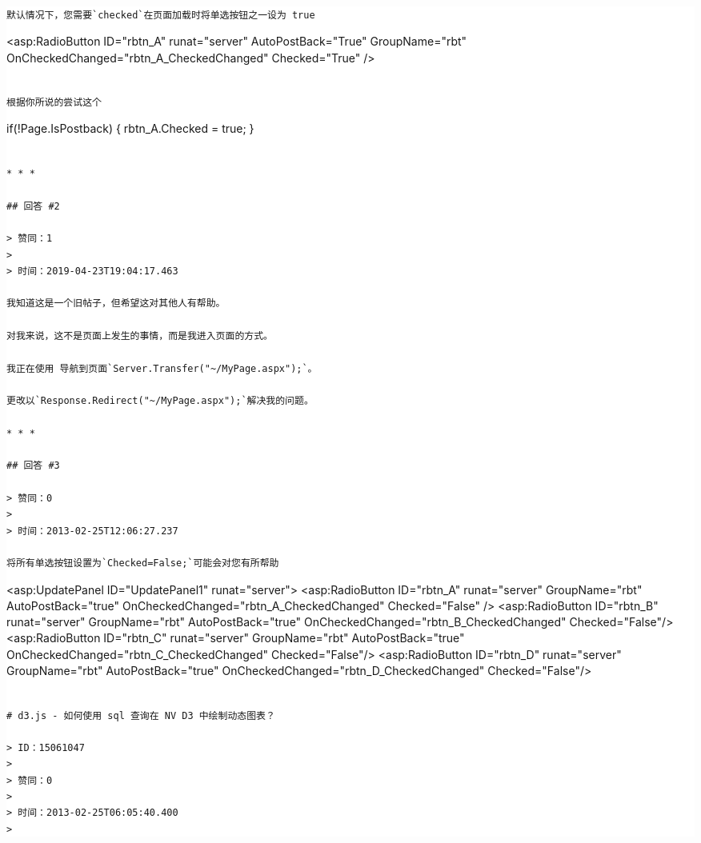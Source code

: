 ```
默认情况下，您需要`checked`在页面加载时将单选按钮之一设为 true

```
<asp:RadioButton ID="rbtn_A" runat="server" AutoPostBack="True" GroupName="rbt"
OnCheckedChanged="rbtn_A_CheckedChanged" Checked="True" /> 
```

根据你所说的尝试这个

```
if(!Page.IsPostback)
{
  rbtn_A.Checked = true;
} 
```

* * *

## 回答 #2

> 赞同：1
> 
> 时间：2019-04-23T19:04:17.463

我知道这是一个旧帖子，但希望这对其他人有帮助。

对我来说，这不是页面上发生的事情，而是我进入页面的方式。

我正在使用 导航到页面`Server.Transfer("~/MyPage.aspx");`。

更改以`Response.Redirect("~/MyPage.aspx");`解决我的问题。

* * *

## 回答 #3

> 赞同：0
> 
> 时间：2013-02-25T12:06:27.237

将所有单选按钮设置为`Checked=False;`可能会对您有所帮助

```
<asp:UpdatePanel ID="UpdatePanel1" runat="server">
 <ContentTemplate>
   <asp:RadioButton ID="rbtn_A" runat="server" GroupName="rbt" 
        AutoPostBack="true" OnCheckedChanged="rbtn_A_CheckedChanged" Checked="False" />
   <asp:RadioButton ID="rbtn_B" runat="server" GroupName="rbt" AutoPostBack="true"
        OnCheckedChanged="rbtn_B_CheckedChanged" Checked="False"/>
   <asp:RadioButton ID="rbtn_C" runat="server" GroupName="rbt" AutoPostBack="true" 
        OnCheckedChanged="rbtn_C_CheckedChanged" Checked="False"/>
   <asp:RadioButton ID="rbtn_D" runat="server" GroupName="rbt" AutoPostBack="true" 
        OnCheckedChanged="rbtn_D_CheckedChanged" Checked="False"/>
 </ContentTemplate> 
```

# d3.js - 如何使用 sql 查询在 NV D3 中绘制动态图表？

> ID：15061047
> 
> 赞同：0
> 
> 时间：2013-02-25T06:05:40.400
> 
```